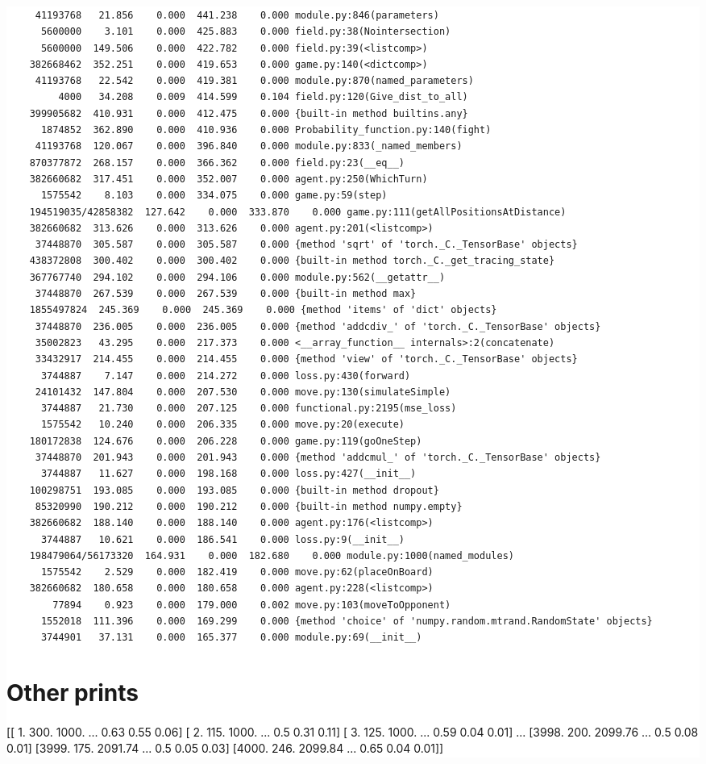          41193768   21.856    0.000  441.238    0.000 module.py:846(parameters)
          5600000    3.101    0.000  425.883    0.000 field.py:38(Nointersection)
          5600000  149.506    0.000  422.782    0.000 field.py:39(<listcomp>)
        382668462  352.251    0.000  419.653    0.000 game.py:140(<dictcomp>)
         41193768   22.542    0.000  419.381    0.000 module.py:870(named_parameters)
             4000   34.208    0.009  414.599    0.104 field.py:120(Give_dist_to_all)
        399905682  410.931    0.000  412.475    0.000 {built-in method builtins.any}
          1874852  362.890    0.000  410.936    0.000 Probability_function.py:140(fight)
         41193768  120.067    0.000  396.840    0.000 module.py:833(_named_members)
        870377872  268.157    0.000  366.362    0.000 field.py:23(__eq__)
        382660682  317.451    0.000  352.007    0.000 agent.py:250(WhichTurn)
          1575542    8.103    0.000  334.075    0.000 game.py:59(step)
        194519035/42858382  127.642    0.000  333.870    0.000 game.py:111(getAllPositionsAtDistance)
        382660682  313.626    0.000  313.626    0.000 agent.py:201(<listcomp>)
         37448870  305.587    0.000  305.587    0.000 {method 'sqrt' of 'torch._C._TensorBase' objects}
        438372808  300.402    0.000  300.402    0.000 {built-in method torch._C._get_tracing_state}
        367767740  294.102    0.000  294.106    0.000 module.py:562(__getattr__)
         37448870  267.539    0.000  267.539    0.000 {built-in method max}
        1855497824  245.369    0.000  245.369    0.000 {method 'items' of 'dict' objects}
         37448870  236.005    0.000  236.005    0.000 {method 'addcdiv_' of 'torch._C._TensorBase' objects}
         35002823   43.295    0.000  217.373    0.000 <__array_function__ internals>:2(concatenate)
         33432917  214.455    0.000  214.455    0.000 {method 'view' of 'torch._C._TensorBase' objects}
          3744887    7.147    0.000  214.272    0.000 loss.py:430(forward)
         24101432  147.804    0.000  207.530    0.000 move.py:130(simulateSimple)
          3744887   21.730    0.000  207.125    0.000 functional.py:2195(mse_loss)
          1575542   10.240    0.000  206.335    0.000 move.py:20(execute)
        180172838  124.676    0.000  206.228    0.000 game.py:119(goOneStep)
         37448870  201.943    0.000  201.943    0.000 {method 'addcmul_' of 'torch._C._TensorBase' objects}
          3744887   11.627    0.000  198.168    0.000 loss.py:427(__init__)
        100298751  193.085    0.000  193.085    0.000 {built-in method dropout}
         85320990  190.212    0.000  190.212    0.000 {built-in method numpy.empty}
        382660682  188.140    0.000  188.140    0.000 agent.py:176(<listcomp>)
          3744887   10.621    0.000  186.541    0.000 loss.py:9(__init__)
        198479064/56173320  164.931    0.000  182.680    0.000 module.py:1000(named_modules)
          1575542    2.529    0.000  182.419    0.000 move.py:62(placeOnBoard)
        382660682  180.658    0.000  180.658    0.000 agent.py:228(<listcomp>)
            77894    0.923    0.000  179.000    0.002 move.py:103(moveToOpponent)
          1552018  111.396    0.000  169.299    0.000 {method 'choice' of 'numpy.random.mtrand.RandomState' objects}
          3744901   37.131    0.000  165.377    0.000 module.py:69(__init__)


# Other prints

[[   1.    300.   1000.   ...    0.63    0.55    0.06]
 [   2.    115.   1000.   ...    0.5     0.31    0.11]
 [   3.    125.   1000.   ...    0.59    0.04    0.01]
 ...
 [3998.    200.   2099.76 ...    0.5     0.08    0.01]
 [3999.    175.   2091.74 ...    0.5     0.05    0.03]
 [4000.    246.   2099.84 ...    0.65    0.04    0.01]]
